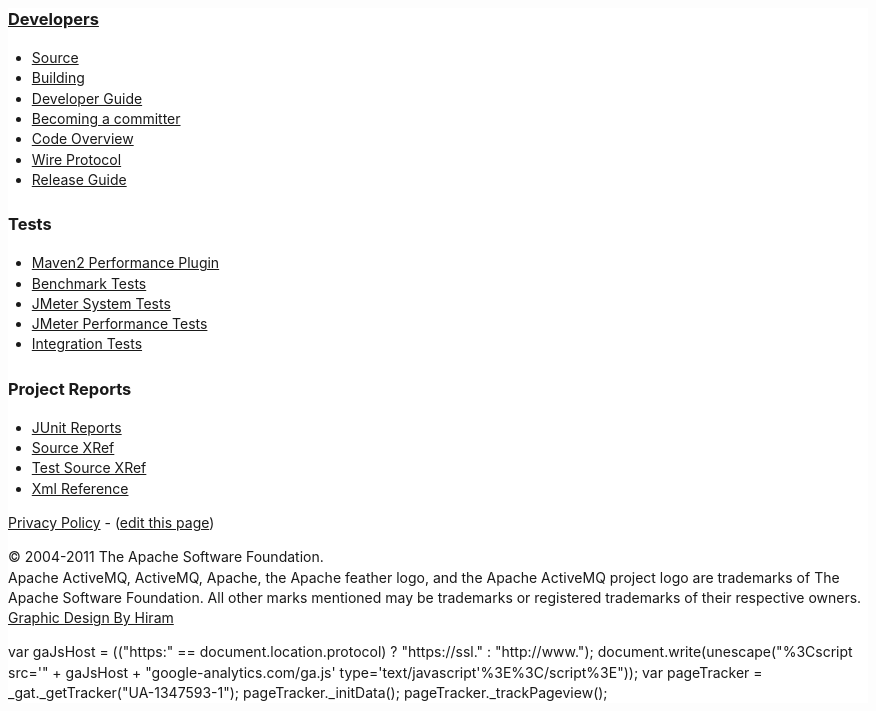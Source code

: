 ### [Developers](developers.html)

*   [Source](source.html)
*   [Building](building.html)
*   [Developer Guide](developer-guide.html)
*   [Becoming a committer](becoming-a-committer.html)
*   [Code Overview](code-overview.html)
*   [Wire Protocol](wire-protocol.html)
*   [Release Guide](release-guide.html)

### Tests

*   [Maven2 Performance Plugin](activemq-performance-module-users-manual.html)
*   [Benchmark Tests](benchmark-tests.html)
*   [JMeter System Tests](jmeter-system-tests.html)
*   [JMeter Performance Tests](jmeter-performance-tests.html)
*   [Integration Tests](integration-tests.html)

### Project Reports

*   [JUnit Reports](junit-reports.html)
*   [Source XRef](source-xref.html)
*   [Test Source XRef](test-source-xref.html)
*   [Xml Reference](xml-reference.html)

[Privacy Policy](http://activemq.apache.org/privacy-policy.html) \- ([edit this page](https://cwiki.apache.org/confluence/pages/editpage.action?pageId=67786))

© 2004-2011 The Apache Software Foundation.  
Apache ActiveMQ, ActiveMQ, Apache, the Apache feather logo, and the Apache ActiveMQ project logo are trademarks of The Apache Software Foundation. All other marks mentioned may be trademarks or registered trademarks of their respective owners.  
[Graphic Design By Hiram](http://hiramchirino.com)

var gaJsHost = (("https:" == document.location.protocol) ? "https://ssl." : "http://www."); document.write(unescape("%3Cscript src='" + gaJsHost + "google-analytics.com/ga.js' type='text/javascript'%3E%3C/script%3E")); var pageTracker = \_gat.\_getTracker("UA-1347593-1"); pageTracker.\_initData(); pageTracker.\_trackPageview();